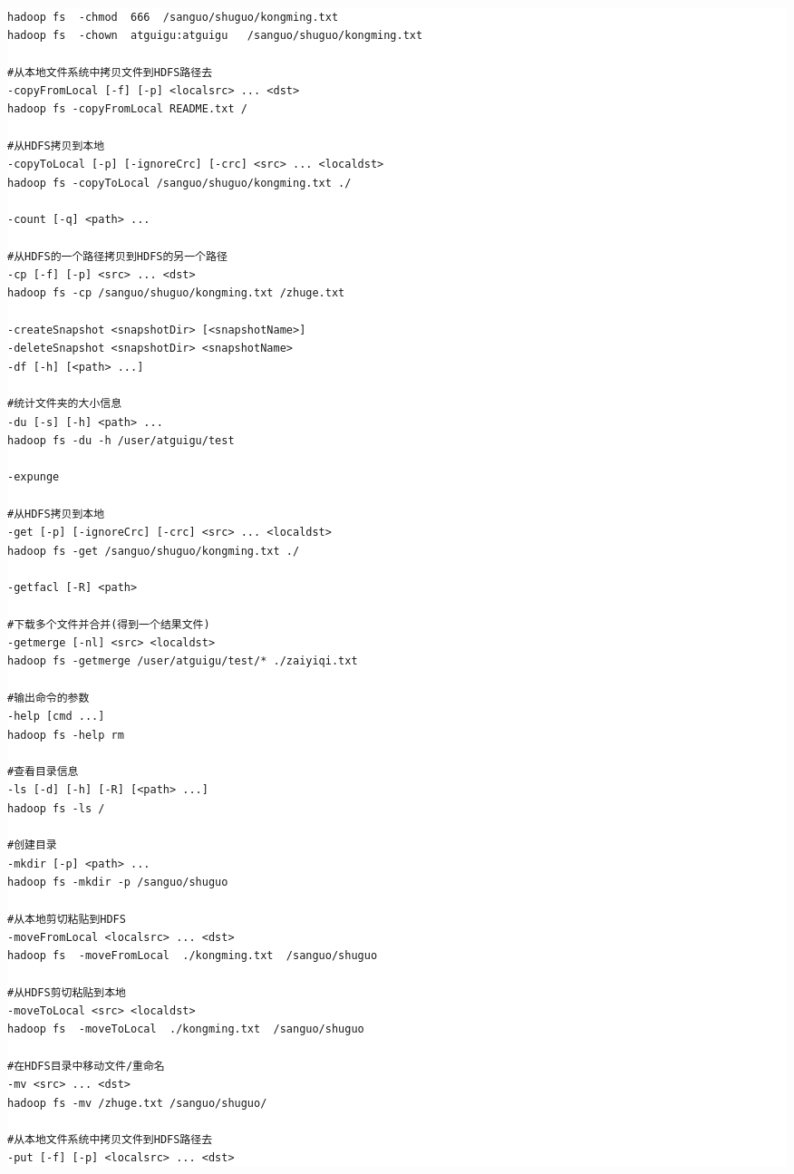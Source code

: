 ```shell
hadoop fs  -chmod  666  /sanguo/shuguo/kongming.txt
hadoop fs  -chown  atguigu:atguigu   /sanguo/shuguo/kongming.txt

#从本地文件系统中拷贝文件到HDFS路径去
-copyFromLocal [-f] [-p] <localsrc> ... <dst>
hadoop fs -copyFromLocal README.txt /

#从HDFS拷贝到本地
-copyToLocal [-p] [-ignoreCrc] [-crc] <src> ... <localdst>
hadoop fs -copyToLocal /sanguo/shuguo/kongming.txt ./

-count [-q] <path> ...

#从HDFS的一个路径拷贝到HDFS的另一个路径
-cp [-f] [-p] <src> ... <dst>
hadoop fs -cp /sanguo/shuguo/kongming.txt /zhuge.txt

-createSnapshot <snapshotDir> [<snapshotName>]
-deleteSnapshot <snapshotDir> <snapshotName>
-df [-h] [<path> ...]

#统计文件夹的大小信息
-du [-s] [-h] <path> ...
hadoop fs -du -h /user/atguigu/test

-expunge

#从HDFS拷贝到本地
-get [-p] [-ignoreCrc] [-crc] <src> ... <localdst>
hadoop fs -get /sanguo/shuguo/kongming.txt ./

-getfacl [-R] <path>

#下载多个文件并合并(得到一个结果文件)
-getmerge [-nl] <src> <localdst>
hadoop fs -getmerge /user/atguigu/test/* ./zaiyiqi.txt

#输出命令的参数
-help [cmd ...]
hadoop fs -help rm

#查看目录信息
-ls [-d] [-h] [-R] [<path> ...]
hadoop fs -ls /

#创建目录
-mkdir [-p] <path> ...
hadoop fs -mkdir -p /sanguo/shuguo

#从本地剪切粘贴到HDFS
-moveFromLocal <localsrc> ... <dst>
hadoop fs  -moveFromLocal  ./kongming.txt  /sanguo/shuguo

#从HDFS剪切粘贴到本地
-moveToLocal <src> <localdst>
hadoop fs  -moveToLocal  ./kongming.txt  /sanguo/shuguo

#在HDFS目录中移动文件/重命名
-mv <src> ... <dst>
hadoop fs -mv /zhuge.txt /sanguo/shuguo/

#从本地文件系统中拷贝文件到HDFS路径去
-put [-f] [-p] <localsrc> ... <dst>
```
